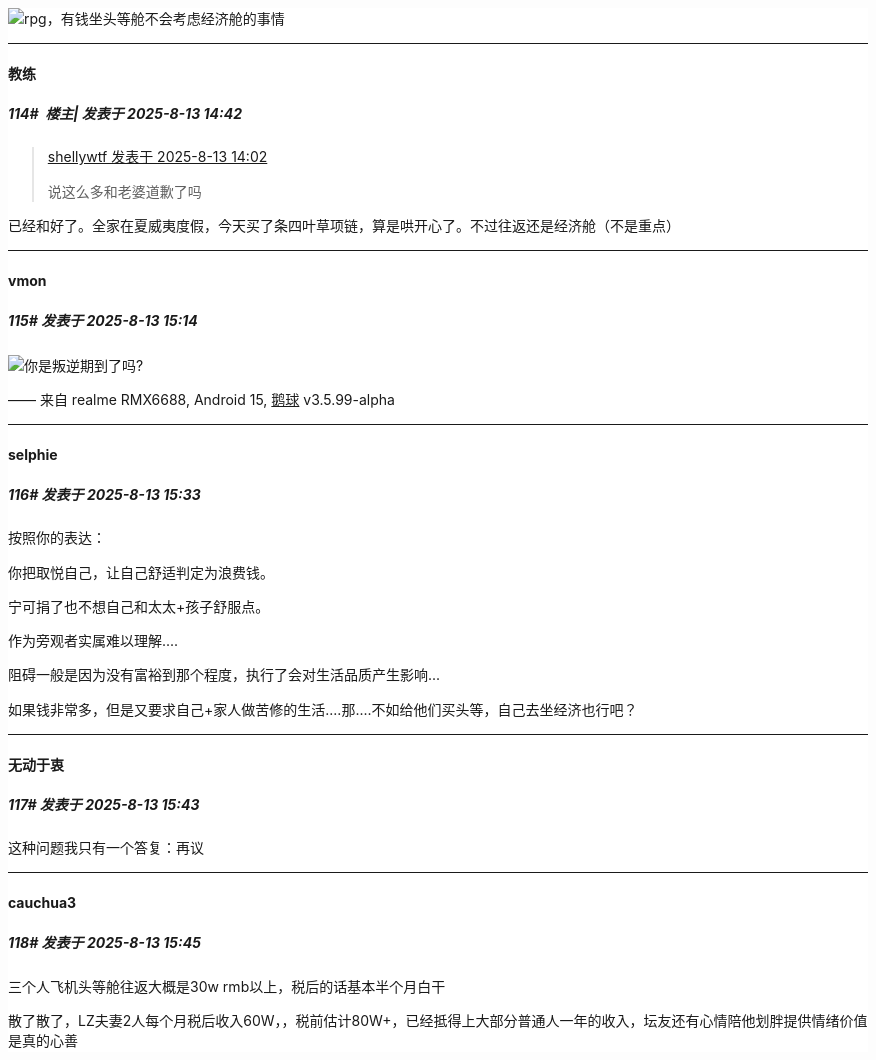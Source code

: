 <img src="https://static.stage1st.com/image/smiley/face2017/034.png" referrerpolicy="no-referrer">rpg，有钱坐头等舱不会考虑经济舱的事情


*****

####  教练  
##### 114#         楼主| 发表于 2025-8-13 14:42

<blockquote><a href="httphttps://stage1st.com/2b/forum.php?mod=redirect&amp;goto=findpost&amp;pid=68259167&amp;ptid=2259039" target="_blank">shellywtf 发表于 2025-8-13 14:02</a>

说这么多和老婆道歉了吗</blockquote>
已经和好了。全家在夏威夷度假，今天买了条四叶草项链，算是哄开心了。不过往返还是经济舱（不是重点）


*****

####  vmon  
##### 115#       发表于 2025-8-13 15:14

<img src="https://static.stage1st.com/image/smiley/face2017/067.png" referrerpolicy="no-referrer">你是叛逆期到了吗?

—— 来自 realme RMX6688, Android 15, [鹅球](https://www.pgyer.com/xfPejhuq) v3.5.99-alpha


*****

####  selphie  
##### 116#       发表于 2025-8-13 15:33

按照你的表达：

你把取悦自己，让自己舒适判定为浪费钱。

宁可捐了也不想自己和太太+孩子舒服点。

作为旁观者实属难以理解....

阻碍一般是因为没有富裕到那个程度，执行了会对生活品质产生影响...

如果钱非常多，但是又要求自己+家人做苦修的生活....那....不如给他们买头等，自己去坐经济也行吧？


*****

####  无动于衷  
##### 117#       发表于 2025-8-13 15:43

这种问题我只有一个答复：再议

*****

####  cauchua3  
##### 118#       发表于 2025-8-13 15:45

三个人飞机头等舱往返大概是30w rmb以上，税后的话基本半个月白干

散了散了，LZ夫妻2人每个月税后收入60W，，税前估计80W+，已经抵得上大部分普通人一年的收入，坛友还有心情陪他划胖提供情绪价值是真的心善
